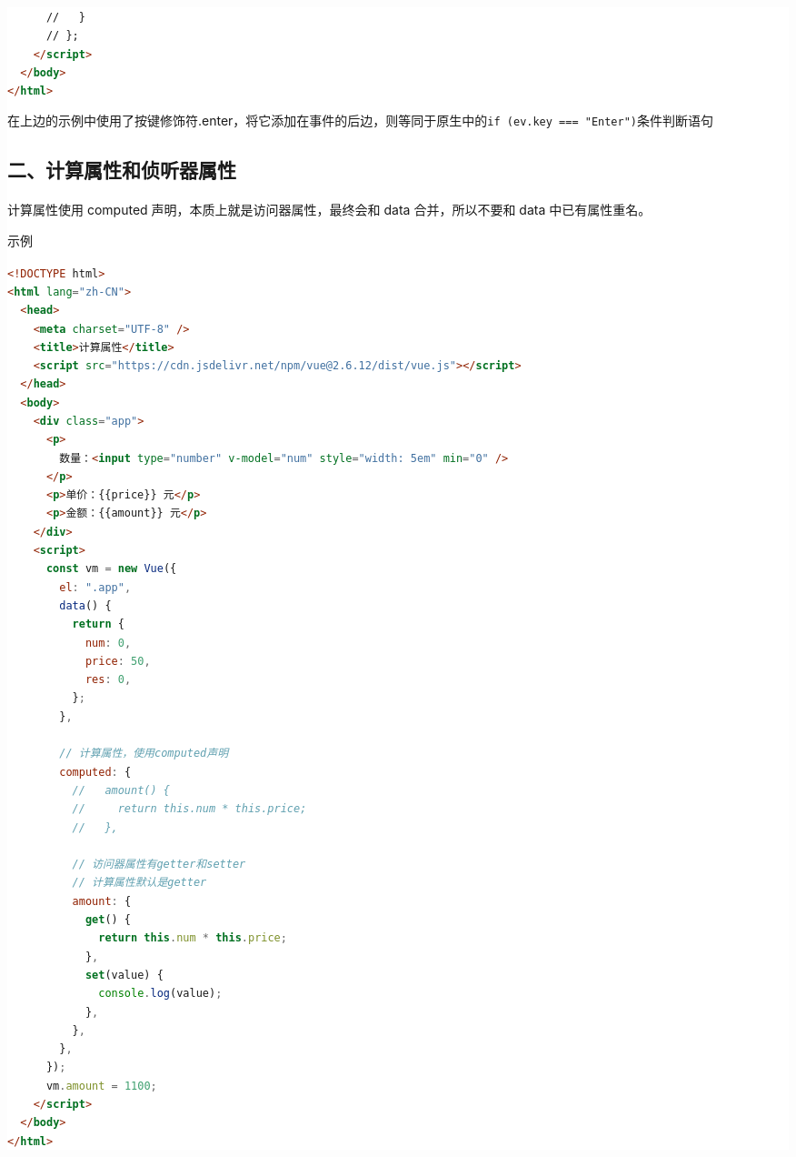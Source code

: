 ```html
      //   }
      // };
    </script>
  </body>
</html>
```

在上边的示例中使用了按键修饰符.enter，将它添加在事件的后边，则等同于原生中的`if (ev.key === "Enter")`条件判断语句

## 二、计算属性和侦听器属性

计算属性使用 computed 声明，本质上就是访问器属性，最终会和 data 合并，所以不要和 data 中已有属性重名。

示例

```html
<!DOCTYPE html>
<html lang="zh-CN">
  <head>
    <meta charset="UTF-8" />
    <title>计算属性</title>
    <script src="https://cdn.jsdelivr.net/npm/vue@2.6.12/dist/vue.js"></script>
  </head>
  <body>
    <div class="app">
      <p>
        数量：<input type="number" v-model="num" style="width: 5em" min="0" />
      </p>
      <p>单价：{{price}} 元</p>
      <p>金额：{{amount}} 元</p>
    </div>
    <script>
      const vm = new Vue({
        el: ".app",
        data() {
          return {
            num: 0,
            price: 50,
            res: 0,
          };
        },

        // 计算属性，使用computed声明
        computed: {
          //   amount() {
          //     return this.num * this.price;
          //   },

          // 访问器属性有getter和setter
          // 计算属性默认是getter
          amount: {
            get() {
              return this.num * this.price;
            },
            set(value) {
              console.log(value);
            },
          },
        },
      });
      vm.amount = 1100;
    </script>
  </body>
</html>
```